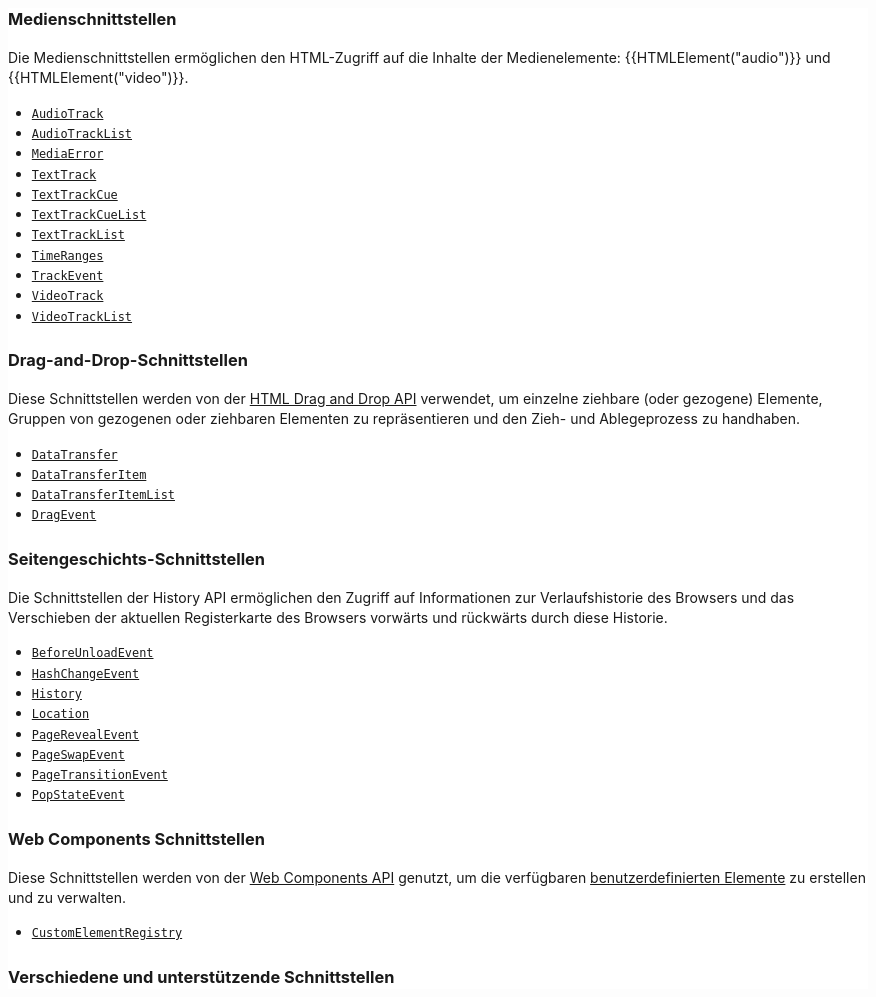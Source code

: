 ### Medienschnittstellen

Die Medienschnittstellen ermöglichen den HTML-Zugriff auf die Inhalte der Medienelemente: {{HTMLElement("audio")}} und {{HTMLElement("video")}}.

- [`AudioTrack`](/de/docs/Web/API/AudioTrack)
- [`AudioTrackList`](/de/docs/Web/API/AudioTrackList)
- [`MediaError`](/de/docs/Web/API/MediaError)
- [`TextTrack`](/de/docs/Web/API/TextTrack)
- [`TextTrackCue`](/de/docs/Web/API/TextTrackCue)
- [`TextTrackCueList`](/de/docs/Web/API/TextTrackCueList)
- [`TextTrackList`](/de/docs/Web/API/TextTrackList)
- [`TimeRanges`](/de/docs/Web/API/TimeRanges)
- [`TrackEvent`](/de/docs/Web/API/TrackEvent)
- [`VideoTrack`](/de/docs/Web/API/VideoTrack)
- [`VideoTrackList`](/de/docs/Web/API/VideoTrackList)

### Drag-and-Drop-Schnittstellen

Diese Schnittstellen werden von der [HTML Drag and Drop API](/de/docs/Web/API/HTML_Drag_and_Drop_API) verwendet, um einzelne ziehbare (oder gezogene) Elemente, Gruppen von gezogenen oder ziehbaren Elementen zu repräsentieren und den Zieh- und Ablegeprozess zu handhaben.

- [`DataTransfer`](/de/docs/Web/API/DataTransfer)
- [`DataTransferItem`](/de/docs/Web/API/DataTransferItem)
- [`DataTransferItemList`](/de/docs/Web/API/DataTransferItemList)
- [`DragEvent`](/de/docs/Web/API/DragEvent)

### Seitengeschichts-Schnittstellen

Die Schnittstellen der History API ermöglichen den Zugriff auf Informationen zur Verlaufshistorie des Browsers und das Verschieben der aktuellen Registerkarte des Browsers vorwärts und rückwärts durch diese Historie.

- [`BeforeUnloadEvent`](/de/docs/Web/API/BeforeUnloadEvent)
- [`HashChangeEvent`](/de/docs/Web/API/HashChangeEvent)
- [`History`](/de/docs/Web/API/History)
- [`Location`](/de/docs/Web/API/Location)
- [`PageRevealEvent`](/de/docs/Web/API/PageRevealEvent)
- [`PageSwapEvent`](/de/docs/Web/API/PageSwapEvent)
- [`PageTransitionEvent`](/de/docs/Web/API/PageTransitionEvent)
- [`PopStateEvent`](/de/docs/Web/API/PopStateEvent)

### Web Components Schnittstellen

Diese Schnittstellen werden von der [Web Components API](/de/docs/Web/API/Web_components) genutzt, um die verfügbaren [benutzerdefinierten Elemente](/de/docs/Web/API/Web_components/Using_custom_elements) zu erstellen und zu verwalten.

- [`CustomElementRegistry`](/de/docs/Web/API/CustomElementRegistry)

### Verschiedene und unterstützende Schnittstellen

